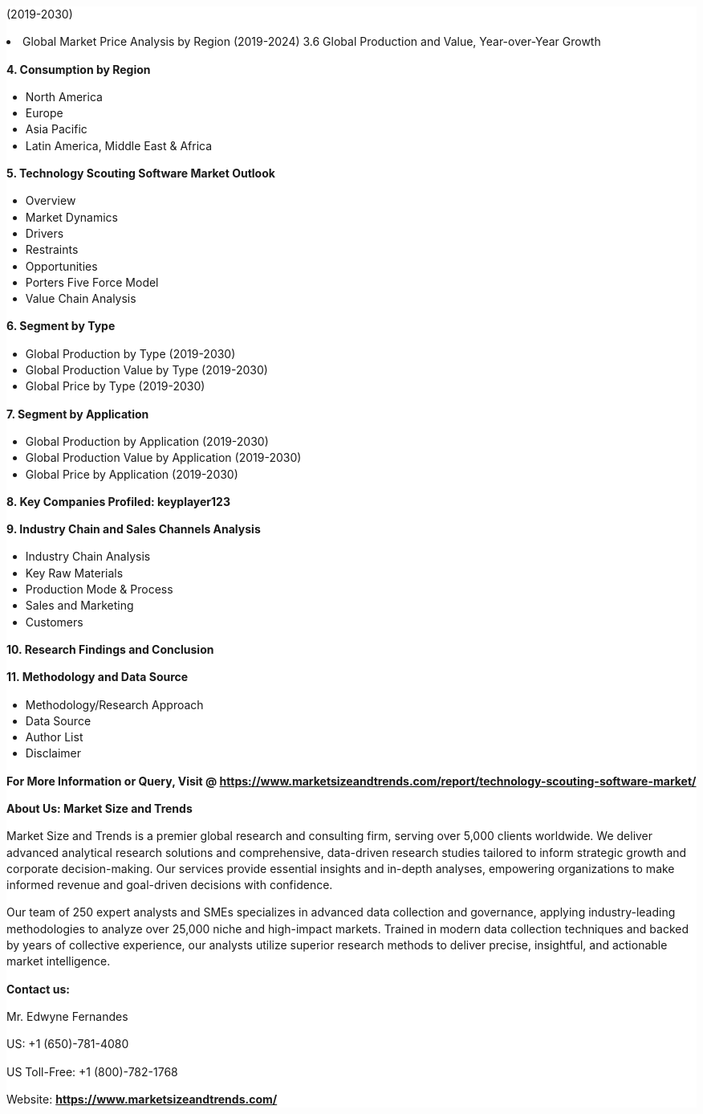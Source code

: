 (2019-2030)</li><li>Global Market Price Analysis by Region (2019-2024) 3.6 Global Production and Value, Year-over-Year Growth</li></ul><p><strong>4. Consumption by Region</strong></p><ul><li>North America</li><li>Europe</li><li>Asia Pacific</li><li>Latin America, Middle East &amp; Africa</li></ul><p><strong>5. Technology Scouting Software Market Outlook</strong></p><ul><li>Overview</li><li>Market Dynamics</li><li>Drivers</li><li>Restraints</li><li>Opportunities</li><li>Porters Five Force Model</li><li>Value Chain Analysis&nbsp;</li></ul><p><strong>6. Segment by Type</strong></p><ul><li>Global Production by Type (2019-2030)</li><li>Global Production Value by Type (2019-2030)</li><li>Global Price by Type (2019-2030)</li></ul><p><strong>7. Segment by Application</strong></p><ul><li>Global Production by Application (2019-2030)</li><li>Global Production Value by Application (2019-2030)</li><li>Global Price by Application (2019-2030)</li></ul><p><strong>8. Key Companies Profiled: keyplayer123</strong></p><p><strong>9. Industry Chain and Sales Channels Analysis</strong></p><ul><li>Industry Chain Analysis</li><li>Key Raw Materials</li><li>Production Mode &amp; Process</li><li>Sales and Marketing</li><li>Customers</li></ul><p><strong>10. Research Findings and Conclusion</strong></p><p><strong>11. Methodology and Data Source</strong></p><ul><li>Methodology/Research Approach</li><li>Data Source</li><li>Author List</li><li>Disclaimer</li></ul></p><p><strong>For More Information or Query, Visit @ <a href="https://www.marketsizeandtrends.com/report/technology-scouting-software-market/">https://www.marketsizeandtrends.com/report/technology-scouting-software-market/</a></strong></p><p><strong>About Us: Market Size and Trends</strong></p><p>Market Size and Trends is a premier global research and consulting firm, serving over 5,000 clients worldwide. We deliver advanced analytical research solutions and comprehensive, data-driven research studies tailored to inform strategic growth and corporate decision-making. Our services provide essential insights and in-depth analyses, empowering organizations to make informed revenue and goal-driven decisions with confidence.</p><p>Our team of 250 expert analysts and SMEs specializes in advanced data collection and governance, applying industry-leading methodologies to analyze over 25,000 niche and high-impact markets. Trained in modern data collection techniques and backed by years of collective experience, our analysts utilize superior research methods to deliver precise, insightful, and actionable market intelligence.</p><p><strong>Contact us:</strong></p><p>Mr. Edwyne Fernandes</p><p>US: +1 (650)-781-4080</p><p>US Toll-Free: +1 (800)-782-1768</p><p>Website: <strong><a href="https://www.marketsizeandtrends.com/">https://www.marketsizeandtrends.com/</a></strong></p>
